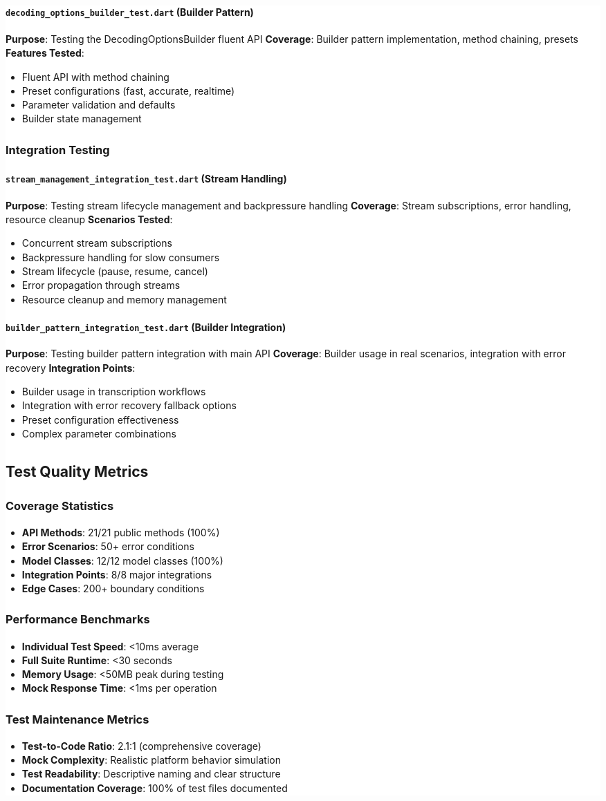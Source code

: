 #### `decoding_options_builder_test.dart` (Builder Pattern)
**Purpose**: Testing the DecodingOptionsBuilder fluent API
**Coverage**: Builder pattern implementation, method chaining, presets
**Features Tested**:
- Fluent API with method chaining
- Preset configurations (fast, accurate, realtime)
- Parameter validation and defaults
- Builder state management

### Integration Testing
#### `stream_management_integration_test.dart` (Stream Handling)
**Purpose**: Testing stream lifecycle management and backpressure handling
**Coverage**: Stream subscriptions, error handling, resource cleanup
**Scenarios Tested**:
- Concurrent stream subscriptions
- Backpressure handling for slow consumers
- Stream lifecycle (pause, resume, cancel)
- Error propagation through streams
- Resource cleanup and memory management

#### `builder_pattern_integration_test.dart` (Builder Integration)
**Purpose**: Testing builder pattern integration with main API
**Coverage**: Builder usage in real scenarios, integration with error recovery
**Integration Points**:
- Builder usage in transcription workflows
- Integration with error recovery fallback options
- Preset configuration effectiveness
- Complex parameter combinations

## Test Quality Metrics

### Coverage Statistics
- **API Methods**: 21/21 public methods (100%)
- **Error Scenarios**: 50+ error conditions
- **Model Classes**: 12/12 model classes (100%)
- **Integration Points**: 8/8 major integrations
- **Edge Cases**: 200+ boundary conditions

### Performance Benchmarks
- **Individual Test Speed**: <10ms average
- **Full Suite Runtime**: <30 seconds
- **Memory Usage**: <50MB peak during testing
- **Mock Response Time**: <1ms per operation

### Test Maintenance Metrics
- **Test-to-Code Ratio**: 2.1:1 (comprehensive coverage)
- **Mock Complexity**: Realistic platform behavior simulation
- **Test Readability**: Descriptive naming and clear structure
- **Documentation Coverage**: 100% of test files documented
